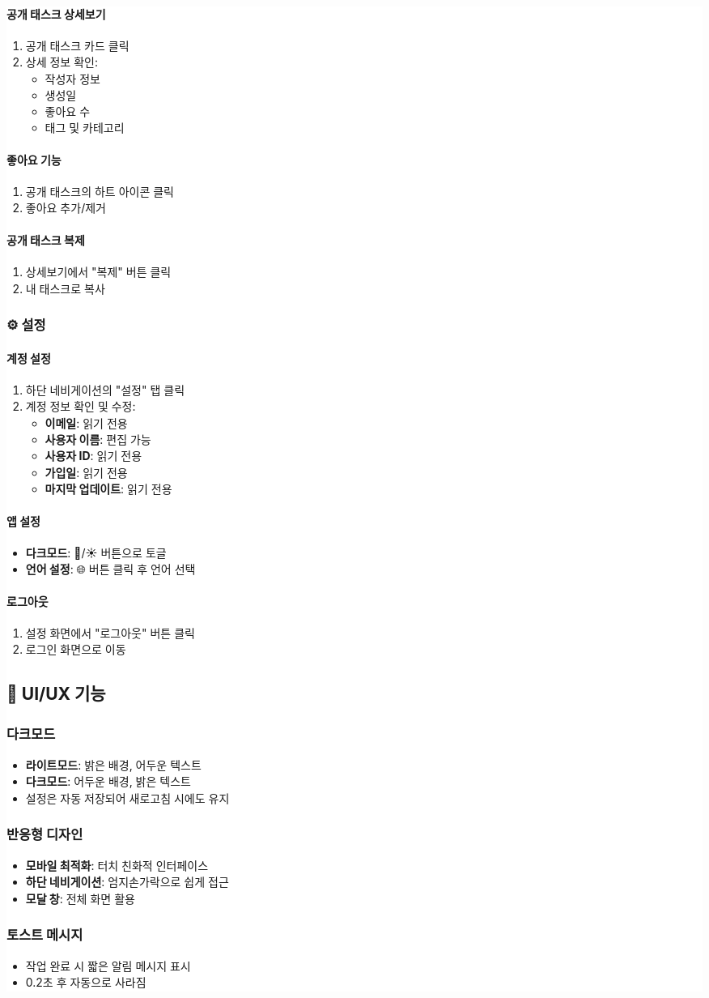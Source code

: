 #### 공개 태스크 상세보기
1. 공개 태스크 카드 클릭
2. 상세 정보 확인:
   - 작성자 정보
   - 생성일
   - 좋아요 수
   - 태그 및 카테고리

#### 좋아요 기능
1. 공개 태스크의 하트 아이콘 클릭
2. 좋아요 추가/제거

#### 공개 태스크 복제
1. 상세보기에서 "복제" 버튼 클릭
2. 내 태스크로 복사

### ⚙️ 설정

#### 계정 설정
1. 하단 네비게이션의 "설정" 탭 클릭
2. 계정 정보 확인 및 수정:
   - **이메일**: 읽기 전용
   - **사용자 이름**: 편집 가능
   - **사용자 ID**: 읽기 전용
   - **가입일**: 읽기 전용
   - **마지막 업데이트**: 읽기 전용

#### 앱 설정
- **다크모드**: 🌙/☀️ 버튼으로 토글
- **언어 설정**: 🌐 버튼 클릭 후 언어 선택

#### 로그아웃
1. 설정 화면에서 "로그아웃" 버튼 클릭
2. 로그인 화면으로 이동

## 🎨 UI/UX 기능

### 다크모드
- **라이트모드**: 밝은 배경, 어두운 텍스트
- **다크모드**: 어두운 배경, 밝은 텍스트
- 설정은 자동 저장되어 새로고침 시에도 유지

### 반응형 디자인
- **모바일 최적화**: 터치 친화적 인터페이스
- **하단 네비게이션**: 엄지손가락으로 쉽게 접근
- **모달 창**: 전체 화면 활용

### 토스트 메시지
- 작업 완료 시 짧은 알림 메시지 표시
- 0.2초 후 자동으로 사라짐
